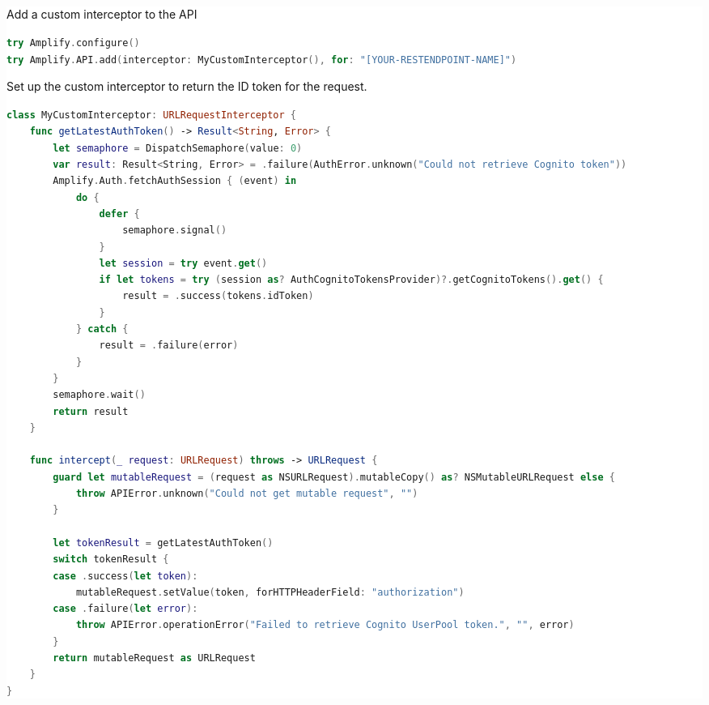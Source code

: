 </amplify-callout>

Add a custom interceptor to the API
```swift
try Amplify.configure()
try Amplify.API.add(interceptor: MyCustomInterceptor(), for: "[YOUR-RESTENDPOINT-NAME]")
```

Set up the custom interceptor to return the ID token for the request.

```swift
class MyCustomInterceptor: URLRequestInterceptor {
    func getLatestAuthToken() -> Result<String, Error> {
        let semaphore = DispatchSemaphore(value: 0)
        var result: Result<String, Error> = .failure(AuthError.unknown("Could not retrieve Cognito token"))
        Amplify.Auth.fetchAuthSession { (event) in
            do {
                defer {
                    semaphore.signal()
                }
                let session = try event.get()
                if let tokens = try (session as? AuthCognitoTokensProvider)?.getCognitoTokens().get() {
                    result = .success(tokens.idToken)
                }
            } catch {
                result = .failure(error)
            }
        }
        semaphore.wait()
        return result
    }
    
    func intercept(_ request: URLRequest) throws -> URLRequest {
        guard let mutableRequest = (request as NSURLRequest).mutableCopy() as? NSMutableURLRequest else {
            throw APIError.unknown("Could not get mutable request", "")
        }
        
        let tokenResult = getLatestAuthToken()
        switch tokenResult {
        case .success(let token):
            mutableRequest.setValue(token, forHTTPHeaderField: "authorization")
        case .failure(let error):
            throw APIError.operationError("Failed to retrieve Cognito UserPool token.", "", error)
        }
        return mutableRequest as URLRequest
    }
}
```

</amplify-block-switcher>